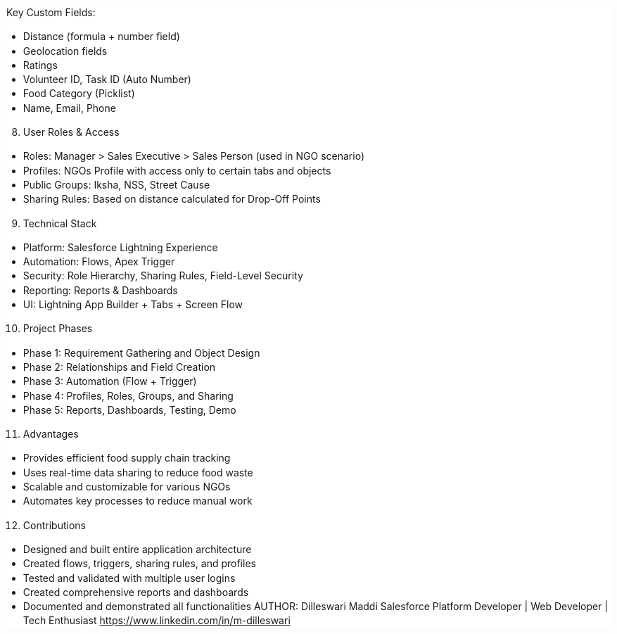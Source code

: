 Key Custom Fields:
- Distance (formula + number field)
- Geolocation fields
- Ratings
- Volunteer ID, Task ID (Auto Number)
- Food Category (Picklist)
- Name, Email, Phone
8. User Roles & Access
- Roles: Manager > Sales Executive > Sales Person (used in NGO scenario)
- Profiles: NGOs Profile with access only to certain tabs and objects
- Public Groups: Iksha, NSS, Street Cause
- Sharing Rules: Based on distance calculated for Drop-Off Points
9. Technical Stack
- Platform: Salesforce Lightning Experience
- Automation: Flows, Apex Trigger
- Security: Role Hierarchy, Sharing Rules, Field-Level Security
- Reporting: Reports & Dashboards
- UI: Lightning App Builder + Tabs + Screen Flow
10. Project Phases
- Phase 1: Requirement Gathering and Object Design
- Phase 2: Relationships and Field Creation
- Phase 3: Automation (Flow + Trigger)
- Phase 4: Profiles, Roles, Groups, and Sharing
- Phase 5: Reports, Dashboards, Testing, Demo
11. Advantages
- Provides efficient food supply chain tracking
- Uses real-time data sharing to reduce food waste
- Scalable and customizable for various NGOs
- Automates key processes to reduce manual work
12. Contributions
- Designed and built entire application architecture
- Created flows, triggers, sharing rules, and profiles
- Tested and validated with multiple user logins
- Created comprehensive reports and dashboards
- Documented and demonstrated all functionalities
AUTHOR:
Dilleswari Maddi
Salesforce Platform Developer | Web Developer | Tech Enthusiast
https://www.linkedin.com/in/m-dilleswari
